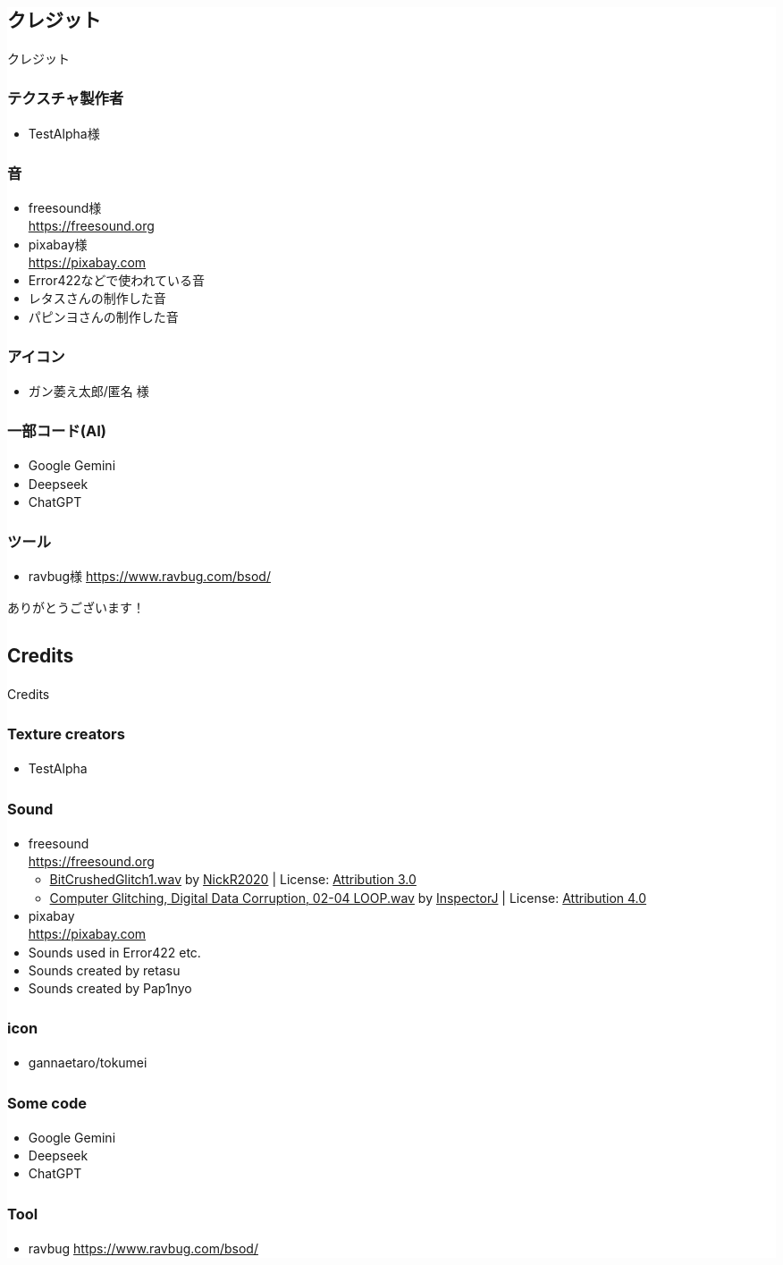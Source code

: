 ## クレジット
クレジット
### テクスチャ製作者
- TestAlpha様
### 音
- freesound様<br>
https://freesound.org<br>
- pixabay様<br>
https://pixabay.com<br>
- Error422などで使われている音<br>
- レタスさんの制作した音<br>
- パピンヨさんの制作した音<br>
### アイコン
- ガン萎え太郎/匿名 様
### 一部コード(AI)
- Google Gemini
- Deepseek
- ChatGPT
### ツール
- ravbug様
https://www.ravbug.com/bsod/

ありがとうございます！

## Credits
Credits
### Texture creators
- TestAlpha
### Sound
- freesound<br>
https://freesound.org<br>
  - <a href="https://freesound.org/people/NickR2020/sounds/525050/">BitCrushedGlitch1.wav</a> by <a href="https://freesound.org/people/NickR2020/">NickR2020</a> | License: <a href="http://creativecommons.org/licenses/by/3.0/">Attribution 3.0</a><br>
  - <a href="https://freesound.org/people/InspectorJ/sounds/573189/">Computer Glitching, Digital Data Corruption, 02-04 LOOP.wav</a> by <a href="https://freesound.org/people/InspectorJ/">InspectorJ</a> | License: <a href="https://creativecommons.org/licenses/by/4.0/">Attribution 4.0</a><br>
- pixabay<br>
https://pixabay.com<br>
- Sounds used in Error422 etc.<br>
- Sounds created by retasu<br>
- Sounds created by Pap1nyo<br>
### icon
- gannaetaro/tokumei
### Some code
- Google Gemini
- Deepseek
- ChatGPT
### Tool
- ravbug
https://www.ravbug.com/bsod/
